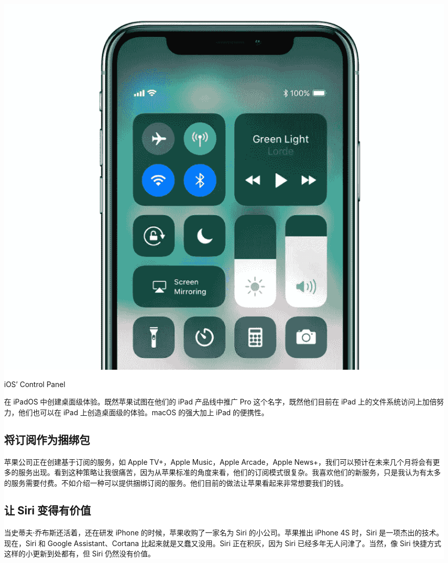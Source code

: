 ![](img/2001eed1dedb41fd6aeea46f42edc9f3.png)

iOS’ Control Panel

在 iPadOS 中创建桌面级体验。既然苹果试图在他们的 iPad 产品线中推广 Pro 这个名字，既然他们目前在 iPad 上的文件系统访问上加倍努力，他们也可以在 iPad 上创造桌面级的体验。macOS 的强大加上 iPad 的便携性。

## 将订阅作为捆绑包

苹果公司正在创建基于订阅的服务，如 Apple TV+，Apple Music，Apple Arcade，Apple News+，我们可以预计在未来几个月将会有更多的服务出现。看到这种策略让我很痛苦，因为从苹果标准的角度来看，他们的订阅模式很复杂。我喜欢他们的新服务，只是我认为有太多的服务需要付费。不如介绍一种可以提供捆绑订阅的服务。他们目前的做法让苹果看起来非常想要我们的钱。

## 让 Siri 变得有价值

当史蒂夫·乔布斯还活着，还在研发 iPhone 的时候，苹果收购了一家名为 Siri 的小公司。苹果推出 iPhone 4S 时，Siri 是一项杰出的技术。现在，Siri 和 Google Assistant、Cortana 比起来就是又蠢又没用。Siri 正在积灰，因为 Siri 已经多年无人问津了。当然，像 Siri 快捷方式这样的小更新到处都有，但 Siri 仍然没有价值。
